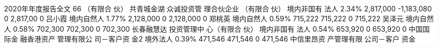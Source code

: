 2020年年度报告全文
66
（有限合
伙）
共青城金湖
众诚投资管
理合伙企业
（有限合
伙）
境内非国有
法人
2.34%
2,817,000
-1,183,080
0
2,817,00
0
吕小霞
境内自然人
1.77%
2,128,000
0
2,128,000
0
郑桃英
境内自然人
0.59%
715,222
715,222
0
715,222
吴泽元
境内自然人
0.58%
702,300
702,300
0
702,300
长春融慧达
投资管理中
心（有限合
伙）
境内非国有
法人
0.54%
653,920
0
653,920
0
中国国际金
融香港资产
管理有限公
司－客户资
金2
境外法人
0.39%
471,546
471,546
0
471,546
中信里昂资
产管理有限
公司－客户
资金